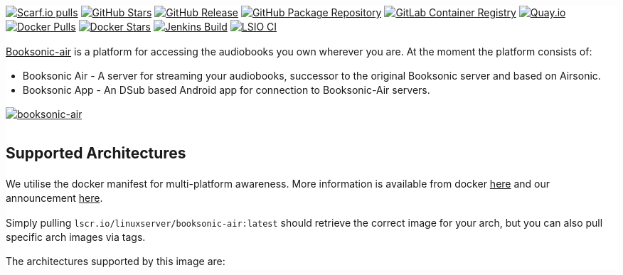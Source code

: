 [![Scarf.io pulls](https://scarf.sh/installs-badge/linuxserver-ci/linuxserver%2Fbooksonic-air?color=94398d&label-color=555555&logo-color=ffffff&style=for-the-badge&package-type=docker)](https://scarf.sh)
[![GitHub Stars](https://img.shields.io/github/stars/linuxserver/docker-booksonic-air.svg?color=94398d&labelColor=555555&logoColor=ffffff&style=for-the-badge&logo=github)](https://github.com/linuxserver/docker-booksonic-air)
[![GitHub Release](https://img.shields.io/github/release/linuxserver/docker-booksonic-air.svg?color=94398d&labelColor=555555&logoColor=ffffff&style=for-the-badge&logo=github)](https://github.com/linuxserver/docker-booksonic-air/releases)
[![GitHub Package Repository](https://img.shields.io/static/v1.svg?color=94398d&labelColor=555555&logoColor=ffffff&style=for-the-badge&label=linuxserver.io&message=GitHub%20Package&logo=github)](https://github.com/linuxserver/docker-booksonic-air/packages)
[![GitLab Container Registry](https://img.shields.io/static/v1.svg?color=94398d&labelColor=555555&logoColor=ffffff&style=for-the-badge&label=linuxserver.io&message=GitLab%20Registry&logo=gitlab)](https://gitlab.com/linuxserver.io/docker-booksonic-air/container_registry)
[![Quay.io](https://img.shields.io/static/v1.svg?color=94398d&labelColor=555555&logoColor=ffffff&style=for-the-badge&label=linuxserver.io&message=Quay.io)](https://quay.io/repository/linuxserver.io/booksonic-air)
[![Docker Pulls](https://img.shields.io/docker/pulls/linuxserver/booksonic-air.svg?color=94398d&labelColor=555555&logoColor=ffffff&style=for-the-badge&label=pulls&logo=docker)](https://hub.docker.com/r/linuxserver/booksonic-air)
[![Docker Stars](https://img.shields.io/docker/stars/linuxserver/booksonic-air.svg?color=94398d&labelColor=555555&logoColor=ffffff&style=for-the-badge&label=stars&logo=docker)](https://hub.docker.com/r/linuxserver/booksonic-air)
[![Jenkins Build](https://img.shields.io/jenkins/build?labelColor=555555&logoColor=ffffff&style=for-the-badge&jobUrl=https%3A%2F%2Fci.linuxserver.io%2Fjob%2FDocker-Pipeline-Builders%2Fjob%2Fdocker-booksonic-air%2Fjob%2Fmaster%2F&logo=jenkins)](https://ci.linuxserver.io/job/Docker-Pipeline-Builders/job/docker-booksonic-air/job/master/)
[![LSIO CI](https://img.shields.io/badge/dynamic/yaml?color=94398d&labelColor=555555&logoColor=ffffff&style=for-the-badge&label=CI&query=CI&url=https%3A%2F%2Fci-tests.linuxserver.io%2Flinuxserver%2Fbooksonic-air%2Flatest%2Fci-status.yml)](https://ci-tests.linuxserver.io/linuxserver/booksonic-air/latest/index.html)

[Booksonic-air](http://booksonic.org) is a platform for accessing the audiobooks you own wherever you are. At the moment the platform consists of:
* Booksonic Air - A server for streaming your audiobooks, successor to the original Booksonic server and based on Airsonic.
* Booksonic App - An DSub based Android app for connection to Booksonic-Air servers.

[![booksonic-air](https://raw.githubusercontent.com/linuxserver/docker-templates/master/linuxserver.io/img/booksonic-air.png)](http://booksonic.org)

## Supported Architectures

We utilise the docker manifest for multi-platform awareness. More information is available from docker [here](https://distribution.github.io/distribution/spec/manifest-v2-2/#manifest-list) and our announcement [here](https://blog.linuxserver.io/2019/02/21/the-lsio-pipeline-project/).

Simply pulling `lscr.io/linuxserver/booksonic-air:latest` should retrieve the correct image for your arch, but you can also pull specific arch images via tags.

The architectures supported by this image are:
